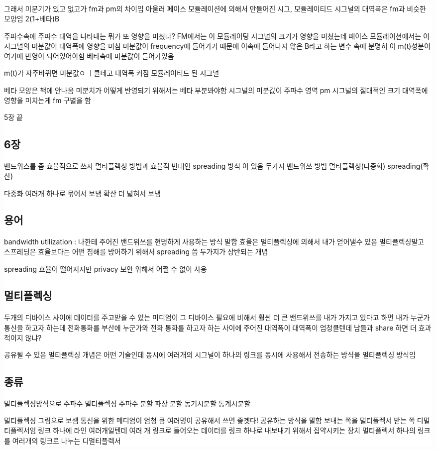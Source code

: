
그래서 미분기가 있고 없고가 fm과 pm의 차이임
아울러 페이스 모듈레이션에 의해서 만들어진 시그, 모듈레이티드 시그널의 대역폭은 fm과 비슷한 모양임 
2(1+베타)B 

주파수속에 주파수 대역을 나타내는 뭐가 또 영향을 미쳤냐? 
FM에서는 이 모듈레이팅 시그널의 크기가 영향을 미쳤는데 페이스 모듈레이션에서는 이 시그널의 미분값이 대역폭에 영향을 미침
미분값이 frequency에 들어가기 때문에 
이속에 들어나지 않은 B라고 하는 변수 속에 분명히 이 m(t)성분이 여기에 반영이 되어있어야함
베타속에 미분값이 들어가있음

m(t)가 자주바뀌면 미분값ㅇ ㅣ클테고 대역폭 커짐
모듈레이티드 된 시그널

베타 모양은 책에 안나옴 미분치가 어떻게 반영되기 위해서는 베타 부분봐야함
시그널의 미분값이 주파수 영역 pm 시그널의 절대적인 크기 대역폭에 영향을 미치는게 fm
구별을 함

5장 끝

## 6장
밴드위스를 좀 효율적으로 쓰자
멀티플렉싱 방법과 효율적 반대인 spreading 방식 이 있음
두가지 밴드위쓰 방법
멀티플렉싱(다중화) spreading(확산)

다중화 여러개 하나로 묶어서 보냄
확산 더 넓혀서 보냄

## 용어
bandwidth utilization : 나한테 주어진 밴드위쓰를 현명하게 사용하는 방식 말함
효율은 멀티플렉싱에 의해서 내가 얻어낼수 있음
멀티플렉싱말고 스프레딩은 효율보다는 
어떤 침해를 방어하기 위해서 spreading 씀
두가지가 상반되는 개념

spreading 효율이 떨어지지만 privacy 보안 위해서 어쩔 수 없이 사용

## 멀티플렉싱
두개의 디바이스 사이에 데이터를 주고받을 수 있는 미디엄이 그 디바이스 필요에 비해서 훨씬 더 큰 밴드위쓰를 내가 가지고 있다고 하면
내가 누군가 통신을 하고자 하는데 전화통화를 부산에 누군가와 전화 통화를 하고자 하는 사이에 주어진 대역폭이 대역폭이 엄청클텐데 남들과 share 하면 더 효과적이지 않냐?

공유될 수 있음 멀티플렉싱 개념은 어떤 기술인데 동시에 여러개의 시그널이 하나의 링크를 동시에 사용해서 전송하는 방식을 멀티플렉싱 방식임

## 종류
멀티플렉싱방식으로 주파수 멀티플렉싱
주파수 분할
파장 분할
동기시분할
통계시분할

멀티플렉싱 그림으로 보셈
통신을 위한 메디엄이 엄청 큼 여러명이 공유해서 쓰면 좋겟다!
공유하는 방식을 말함
보내는 쪽을 멀티플렉서 받는 쪽 디멀티플렉서임
링크 하나에 
라인 여러개일텐데 
여러 개 링크로 들어오는 데이터를 링크 하나로 내보내기 위해서 집약시키는 장치 멀티플렉서
하나의 링크를 여러개의 링크로 나누는 디멀티플렉서
